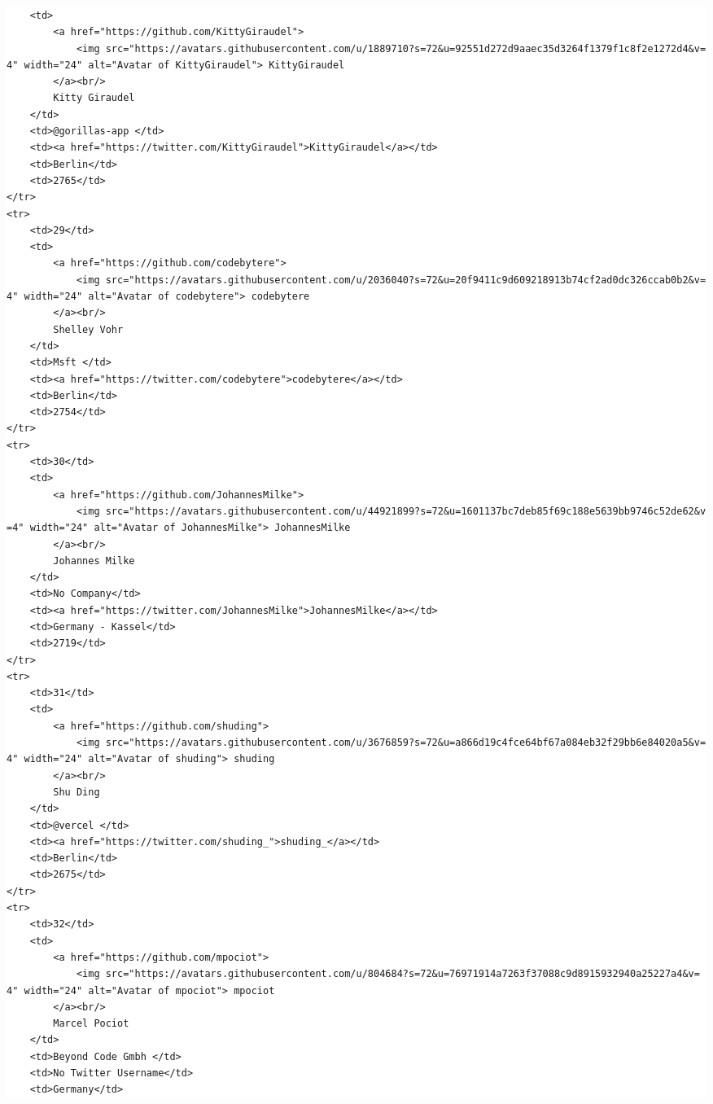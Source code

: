 		<td>
			<a href="https://github.com/KittyGiraudel">
				<img src="https://avatars.githubusercontent.com/u/1889710?s=72&u=92551d272d9aaec35d3264f1379f1c8f2e1272d4&v=4" width="24" alt="Avatar of KittyGiraudel"> KittyGiraudel
			</a><br/>
			Kitty Giraudel
		</td>
		<td>@gorillas-app </td>
		<td><a href="https://twitter.com/KittyGiraudel">KittyGiraudel</a></td>
		<td>Berlin</td>
		<td>2765</td>
	</tr>
	<tr>
		<td>29</td>
		<td>
			<a href="https://github.com/codebytere">
				<img src="https://avatars.githubusercontent.com/u/2036040?s=72&u=20f9411c9d609218913b74cf2ad0dc326ccab0b2&v=4" width="24" alt="Avatar of codebytere"> codebytere
			</a><br/>
			Shelley Vohr
		</td>
		<td>Msft </td>
		<td><a href="https://twitter.com/codebytere">codebytere</a></td>
		<td>Berlin</td>
		<td>2754</td>
	</tr>
	<tr>
		<td>30</td>
		<td>
			<a href="https://github.com/JohannesMilke">
				<img src="https://avatars.githubusercontent.com/u/44921899?s=72&u=1601137bc7deb85f69c188e5639bb9746c52de62&v=4" width="24" alt="Avatar of JohannesMilke"> JohannesMilke
			</a><br/>
			Johannes Milke
		</td>
		<td>No Company</td>
		<td><a href="https://twitter.com/JohannesMilke">JohannesMilke</a></td>
		<td>Germany - Kassel</td>
		<td>2719</td>
	</tr>
	<tr>
		<td>31</td>
		<td>
			<a href="https://github.com/shuding">
				<img src="https://avatars.githubusercontent.com/u/3676859?s=72&u=a866d19c4fce64bf67a084eb32f29bb6e84020a5&v=4" width="24" alt="Avatar of shuding"> shuding
			</a><br/>
			Shu Ding
		</td>
		<td>@vercel </td>
		<td><a href="https://twitter.com/shuding_">shuding_</a></td>
		<td>Berlin</td>
		<td>2675</td>
	</tr>
	<tr>
		<td>32</td>
		<td>
			<a href="https://github.com/mpociot">
				<img src="https://avatars.githubusercontent.com/u/804684?s=72&u=76971914a7263f37088c9d8915932940a25227a4&v=4" width="24" alt="Avatar of mpociot"> mpociot
			</a><br/>
			Marcel Pociot
		</td>
		<td>Beyond Code Gmbh </td>
		<td>No Twitter Username</td>
		<td>Germany</td>